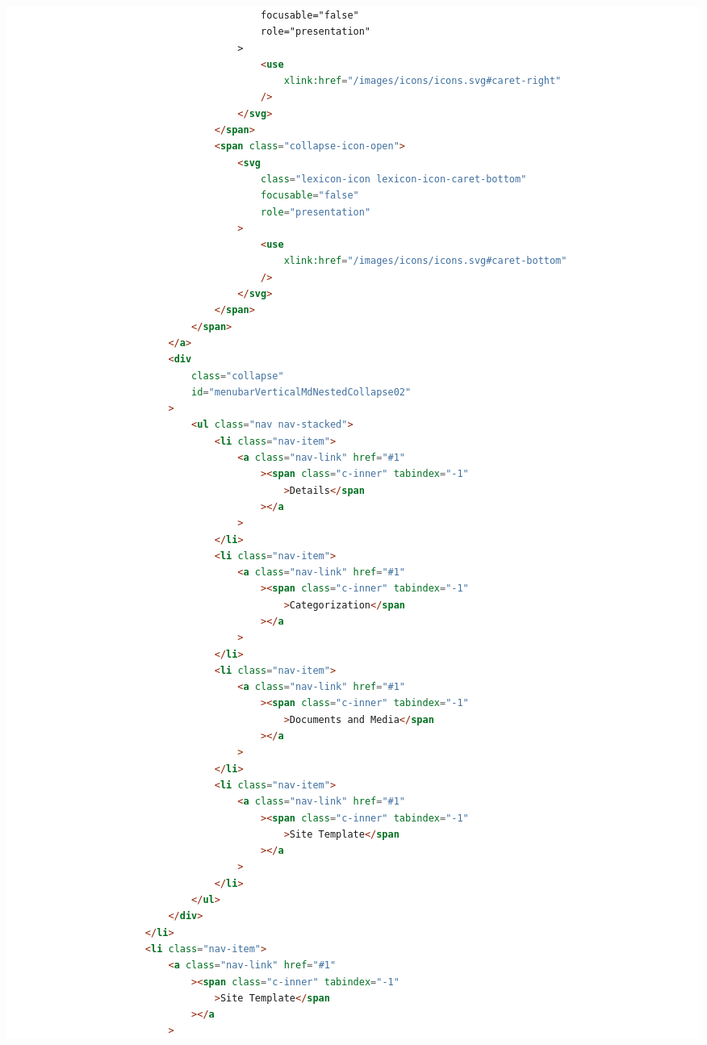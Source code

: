 ```html
											focusable="false"
											role="presentation"
										>
											<use
												xlink:href="/images/icons/icons.svg#caret-right"
											/>
										</svg>
									</span>
									<span class="collapse-icon-open">
										<svg
											class="lexicon-icon lexicon-icon-caret-bottom"
											focusable="false"
											role="presentation"
										>
											<use
												xlink:href="/images/icons/icons.svg#caret-bottom"
											/>
										</svg>
									</span>
								</span>
							</a>
							<div
								class="collapse"
								id="menubarVerticalMdNestedCollapse02"
							>
								<ul class="nav nav-stacked">
									<li class="nav-item">
										<a class="nav-link" href="#1"
											><span class="c-inner" tabindex="-1"
												>Details</span
											></a
										>
									</li>
									<li class="nav-item">
										<a class="nav-link" href="#1"
											><span class="c-inner" tabindex="-1"
												>Categorization</span
											></a
										>
									</li>
									<li class="nav-item">
										<a class="nav-link" href="#1"
											><span class="c-inner" tabindex="-1"
												>Documents and Media</span
											></a
										>
									</li>
									<li class="nav-item">
										<a class="nav-link" href="#1"
											><span class="c-inner" tabindex="-1"
												>Site Template</span
											></a
										>
									</li>
								</ul>
							</div>
						</li>
						<li class="nav-item">
							<a class="nav-link" href="#1"
								><span class="c-inner" tabindex="-1"
									>Site Template</span
								></a
							>
```